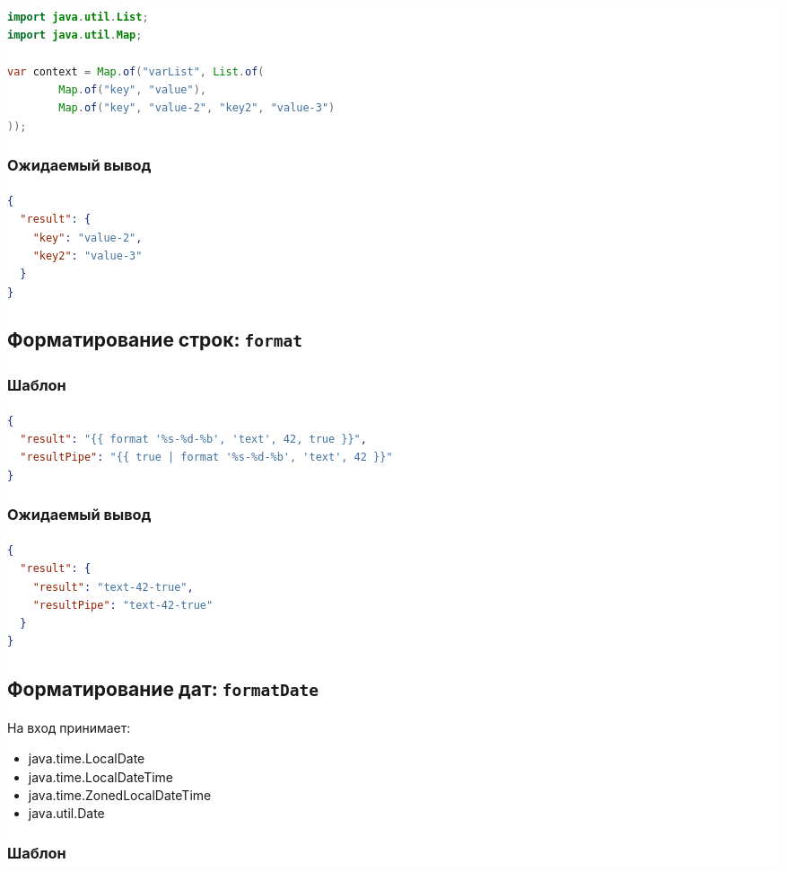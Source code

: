 ```java
import java.util.List;
import java.util.Map;

var context = Map.of("varList", List.of(
        Map.of("key", "value"),
        Map.of("key", "value-2", "key2", "value-3")
));
```

### Ожидаемый вывод

```json
{
  "result": {
    "key": "value-2",
    "key2": "value-3"
  }
}
```

## Форматирование строк: `format`

### Шаблон

```json
{
  "result": "{{ format '%s-%d-%b', 'text', 42, true }}",
  "resultPipe": "{{ true | format '%s-%d-%b', 'text', 42 }}"
}
```

### Ожидаемый вывод

```json
{
  "result": {
    "result": "text-42-true",
    "resultPipe": "text-42-true"
  }
}
```

## Форматирование дат: `formatDate`

На вход принимает:
- java.time.LocalDate
- java.time.LocalDateTime
- java.time.ZonedLocalDateTime
- java.util.Date

### Шаблон
